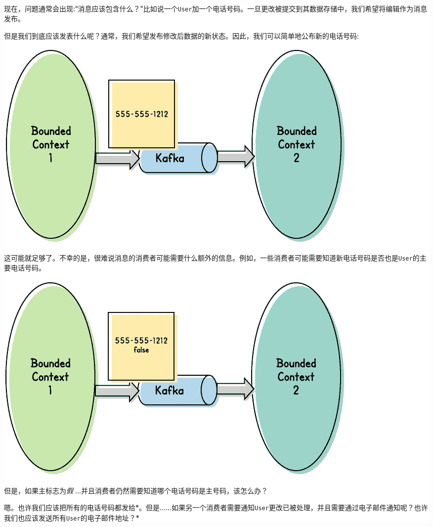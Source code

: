 现在，问题通常会出现:“消息应该包含什么？”比如说一个`User`加一个电话号码。一旦更改被提交到其数据存储中，我们希望将编辑作为消息发布。

但是我们到底应该发表什么呢？通常，我们希望发布修改后数据的新状态。因此，我们可以简单地公布新的电话号码:

![](img/e660b4f2e5edf622cc7805a1787fc5cd.png)

这可能就足够了。不幸的是，很难说消息的消费者可能需要什么额外的信息。例如，一些消费者可能需要知道新电话号码是否也是`User`的主要电话号码。

![](img/61532f24233395bd8c42b212145ed221.png)

但是，如果主标志为*假* …并且消费者仍然需要知道哪个电话号码是主号码，该怎么办？

嗯。也许我们应该把所有的电话号码都发给*。但是……如果另一个消费者需要通知`User`更改已被处理，并且需要通过电子邮件通知呢？也许我们也应该发送所有`User`的电子邮件地址？*
